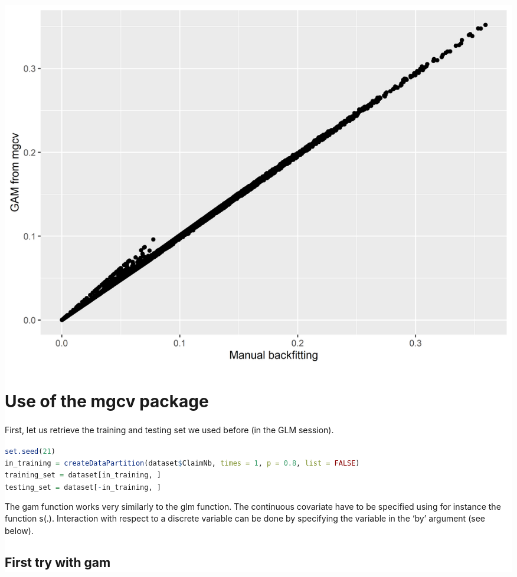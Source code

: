 <img src="gam_files/figure-gfm/unnamed-chunk-21-1.png" style="display: block; margin: auto;" />

# Use of the mgcv package

First, let us retrieve the training and testing set we used before (in
the GLM session).

``` r
set.seed(21)
in_training = createDataPartition(dataset$ClaimNb, times = 1, p = 0.8, list = FALSE)
training_set = dataset[in_training, ]
testing_set = dataset[-in_training, ]
```

The gam function works very similarly to the glm function. The
continuous covariate have to be specified using for instance the
function s(.). Interaction with respect to a discrete variable can be
done by specifying the variable in the ‘by’ argument (see below).

## First try with gam
